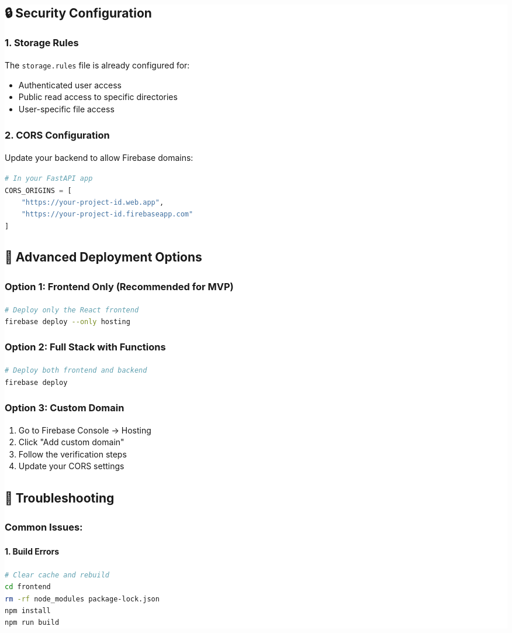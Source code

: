 ## 🔒 Security Configuration

### 1. Storage Rules
The `storage.rules` file is already configured for:
- Authenticated user access
- Public read access to specific directories
- User-specific file access

### 2. CORS Configuration
Update your backend to allow Firebase domains:
```python
# In your FastAPI app
CORS_ORIGINS = [
    "https://your-project-id.web.app",
    "https://your-project-id.firebaseapp.com"
]
```

## 🚀 Advanced Deployment Options

### Option 1: Frontend Only (Recommended for MVP)
```bash
# Deploy only the React frontend
firebase deploy --only hosting
```

### Option 2: Full Stack with Functions
```bash
# Deploy both frontend and backend
firebase deploy
```

### Option 3: Custom Domain
1. Go to Firebase Console → Hosting
2. Click "Add custom domain"
3. Follow the verification steps
4. Update your CORS settings

## 🔧 Troubleshooting

### Common Issues:

#### 1. Build Errors
```bash
# Clear cache and rebuild
cd frontend
rm -rf node_modules package-lock.json
npm install
npm run build
```
